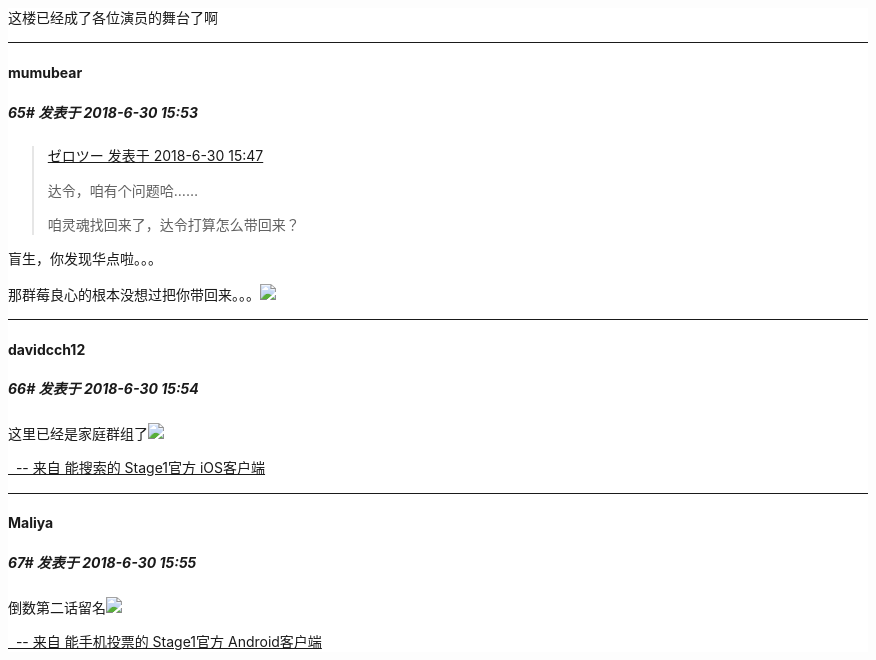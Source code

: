 

这楼已经成了各位演员的舞台了啊







*****

####  mumubear  
##### 65#       发表于 2018-6-30 15:53



<blockquote><a href="httphttps://bbs.saraba1st.com/2b/forum.php?mod=redirect&amp;goto=findpost&amp;pid=40167846&amp;ptid=1719892" target="_blank">ゼロツー 发表于 2018-6-30 15:47</a>

达令，咱有个问题哈……


咱灵魂找回来了，达令打算怎么带回来？</blockquote>
盲生，你发现华点啦。。。


那群莓良心的根本没想过把你带回来。。。<img src="https://static.saraba1st.com/image/smiley/face2017/068.png" referrerpolicy="no-referrer">







*****

####  davidcch12  
##### 66#       发表于 2018-6-30 15:54




这里已经是家庭群组了<img src="https://static.saraba1st.com/image/smiley/face2017/187.png" referrerpolicy="no-referrer">

[  -- 来自 能搜索的 Stage1官方 iOS客户端](https://itunes.apple.com/fi/app/saraba1st/id1221237470?mt=8)







*****

####  Maliya  
##### 67#       发表于 2018-6-30 15:55




倒数第二话留名<img src="https://static.saraba1st.com/image/smiley/carton2017/049.gif" referrerpolicy="no-referrer">

[  -- 来自 能手机投票的 Stage1官方 Android客户端](https://www.coolapk.com/apk/140634)



